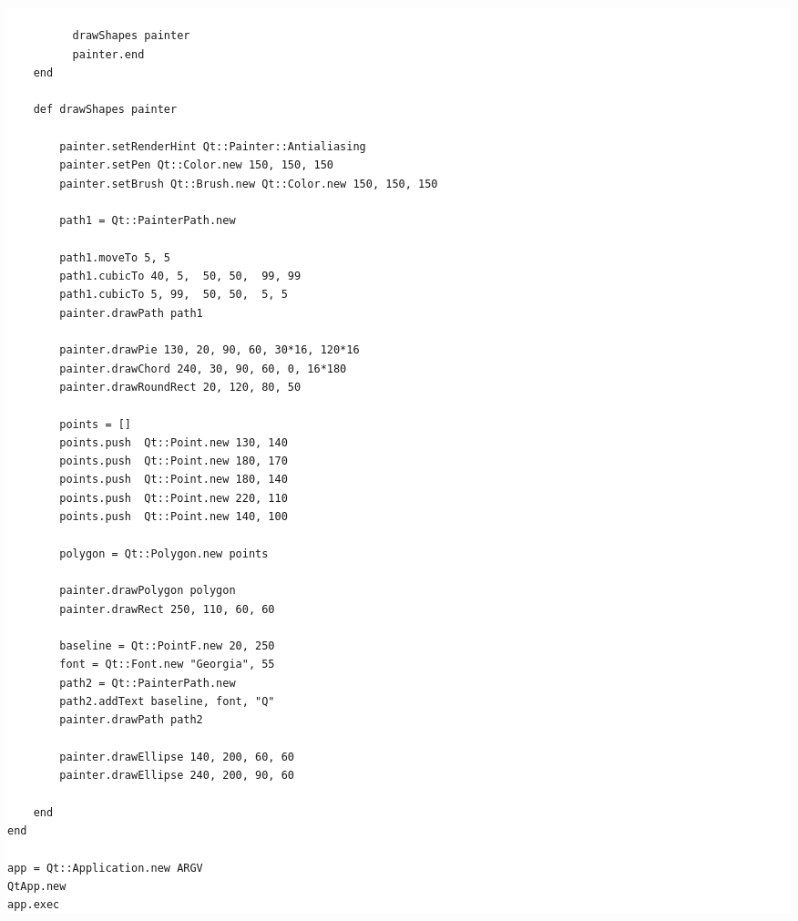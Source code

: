 ```

          drawShapes painter
          painter.end
    end

    def drawShapes painter

        painter.setRenderHint Qt::Painter::Antialiasing
        painter.setPen Qt::Color.new 150, 150, 150
        painter.setBrush Qt::Brush.new Qt::Color.new 150, 150, 150

        path1 = Qt::PainterPath.new

        path1.moveTo 5, 5
        path1.cubicTo 40, 5,  50, 50,  99, 99
        path1.cubicTo 5, 99,  50, 50,  5, 5
        painter.drawPath path1

        painter.drawPie 130, 20, 90, 60, 30*16, 120*16
        painter.drawChord 240, 30, 90, 60, 0, 16*180
        painter.drawRoundRect 20, 120, 80, 50

        points = []
        points.push  Qt::Point.new 130, 140
        points.push  Qt::Point.new 180, 170
        points.push  Qt::Point.new 180, 140
        points.push  Qt::Point.new 220, 110
        points.push  Qt::Point.new 140, 100

        polygon = Qt::Polygon.new points

        painter.drawPolygon polygon
        painter.drawRect 250, 110, 60, 60

        baseline = Qt::PointF.new 20, 250
        font = Qt::Font.new "Georgia", 55
        path2 = Qt::PainterPath.new
        path2.addText baseline, font, "Q"
        painter.drawPath path2

        painter.drawEllipse 140, 200, 60, 60
        painter.drawEllipse 240, 200, 90, 60

    end
end

app = Qt::Application.new ARGV
QtApp.new
app.exec

```
